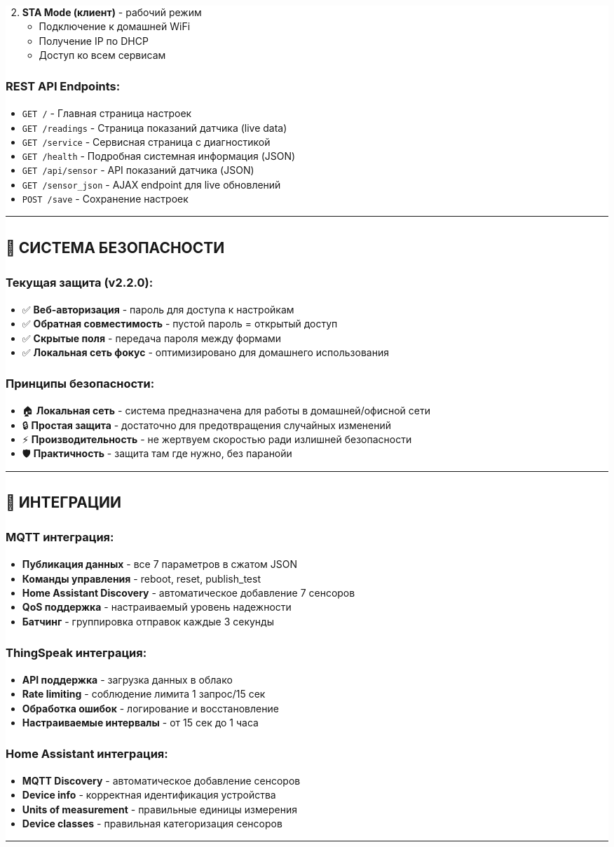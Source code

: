 2. **STA Mode (клиент)** - рабочий режим
   - Подключение к домашней WiFi
   - Получение IP по DHCP
   - Доступ ко всем сервисам

### **REST API Endpoints:**
- `GET /` - Главная страница настроек
- `GET /readings` - Страница показаний датчика (live data)
- `GET /service` - Сервисная страница с диагностикой
- `GET /health` - Подробная системная информация (JSON)
- `GET /api/sensor` - API показаний датчика (JSON)
- `GET /sensor_json` - AJAX endpoint для live обновлений
- `POST /save` - Сохранение настроек

---

## 🔐 СИСТЕМА БЕЗОПАСНОСТИ

### **Текущая защита (v2.2.0):**
- ✅ **Веб-авторизация** - пароль для доступа к настройкам
- ✅ **Обратная совместимость** - пустой пароль = открытый доступ
- ✅ **Скрытые поля** - передача пароля между формами
- ✅ **Локальная сеть фокус** - оптимизировано для домашнего использования

### **Принципы безопасности:**
- 🏠 **Локальная сеть** - система предназначена для работы в домашней/офисной сети
- 🔒 **Простая защита** - достаточно для предотвращения случайных изменений
- ⚡ **Производительность** - не жертвуем скоростью ради излишней безопасности
- 🛡️ **Практичность** - защита там где нужно, без паранойи

---

## 🔌 ИНТЕГРАЦИИ

### **MQTT интеграция:**
- **Публикация данных** - все 7 параметров в сжатом JSON
- **Команды управления** - reboot, reset, publish_test
- **Home Assistant Discovery** - автоматическое добавление 7 сенсоров
- **QoS поддержка** - настраиваемый уровень надежности
- **Батчинг** - группировка отправок каждые 3 секунды

### **ThingSpeak интеграция:**
- **API поддержка** - загрузка данных в облако
- **Rate limiting** - соблюдение лимита 1 запрос/15 сек
- **Обработка ошибок** - логирование и восстановление
- **Настраиваемые интервалы** - от 15 сек до 1 часа

### **Home Assistant интеграция:**
- **MQTT Discovery** - автоматическое добавление сенсоров
- **Device info** - корректная идентификация устройства
- **Units of measurement** - правильные единицы измерения
- **Device classes** - правильная категоризация сенсоров

---